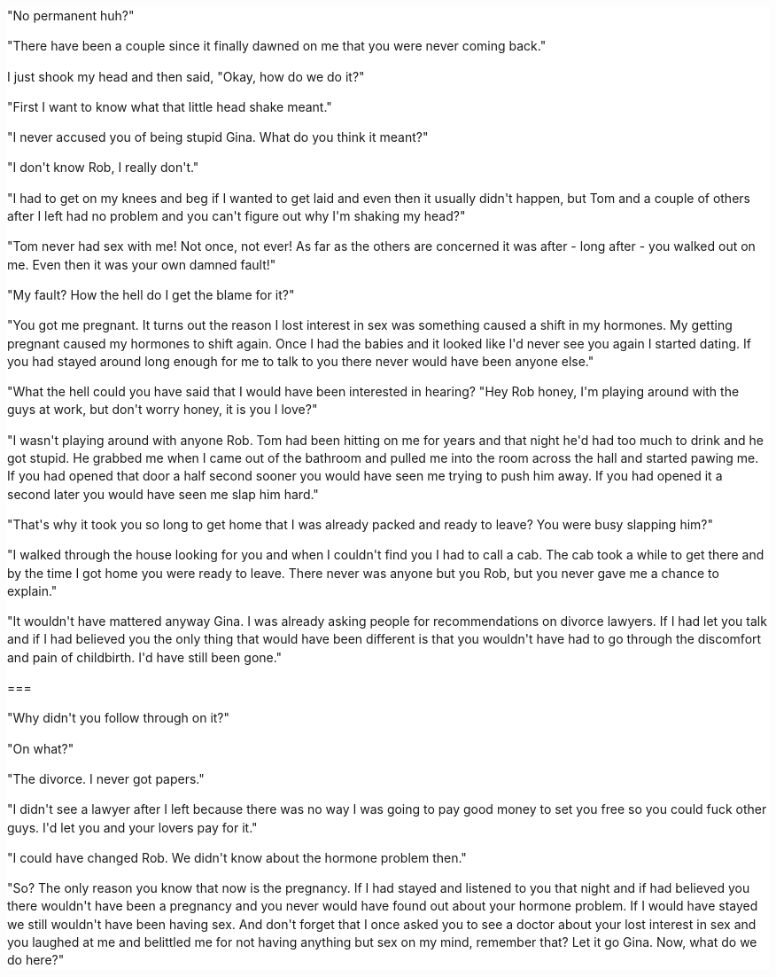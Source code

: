 "No permanent huh?" 

"There have been a couple since it finally dawned on me that you were never coming back." 

I just shook my head and then said, "Okay, how do we do it?" 

"First I want to know what that little head shake meant." 

"I never accused you of being stupid Gina. What do you think it meant?" 

"I don't know Rob, I really don't." 

"I had to get on my knees and beg if I wanted to get laid and even then it usually didn't happen, but Tom and a couple of others after I left had no problem and you can't figure out why I'm shaking my head?" 

"Tom never had sex with me! Not once, not ever! As far as the others are concerned it was after - long after - you walked out on me. Even then it was your own damned fault!" 

"My fault? How the hell do I get the blame for it?" 

"You got me pregnant. It turns out the reason I lost interest in sex was something caused a shift in my hormones. My getting pregnant caused my hormones to shift again. Once I had the babies and it looked like I'd never see you again I started dating. If you had stayed around long enough for me to talk to you there never would have been anyone else." 

"What the hell could you have said that I would have been interested in hearing? "Hey Rob honey, I'm playing around with the guys at work, but don't worry honey, it is you I love?" 

"I wasn't playing around with anyone Rob. Tom had been hitting on me for years and that night he'd had too much to drink and he got stupid. He grabbed me when I came out of the bathroom and pulled me into the room across the hall and started pawing me. If you had opened that door a half second sooner you would have seen me trying to push him away. If you had opened it a second later you would have seen me slap him hard." 

"That's why it took you so long to get home that I was already packed and ready to leave? You were busy slapping him?" 

"I walked through the house looking for you and when I couldn't find you I had to call a cab. The cab took a while to get there and by the time I got home you were ready to leave. There never was anyone but you Rob, but you never gave me a chance to explain." 

"It wouldn't have mattered anyway Gina. I was already asking people for recommendations on divorce lawyers. If I had let you talk and if I had believed you the only thing that would have been different is that you wouldn't have had to go through the discomfort and pain of childbirth. I'd have still been gone."  

===

"Why didn't you follow through on it?" 

"On what?" 

"The divorce. I never got papers." 

"I didn't see a lawyer after I left because there was no way I was going to pay good money to set you free so you could fuck other guys. I'd let you and your lovers pay for it." 

"I could have changed Rob. We didn't know about the hormone problem then." 

"So? The only reason you know that now is the pregnancy. If I had stayed and listened to you that night and if had believed you there wouldn't have been a pregnancy and you never would have found out about your hormone problem. If I would have stayed we still wouldn't have been having sex. And don't forget that I once asked you to see a doctor about your lost interest in sex and you laughed at me and belittled me for not having anything but sex on my mind, remember that? Let it go Gina. Now, what do we do here?" 
